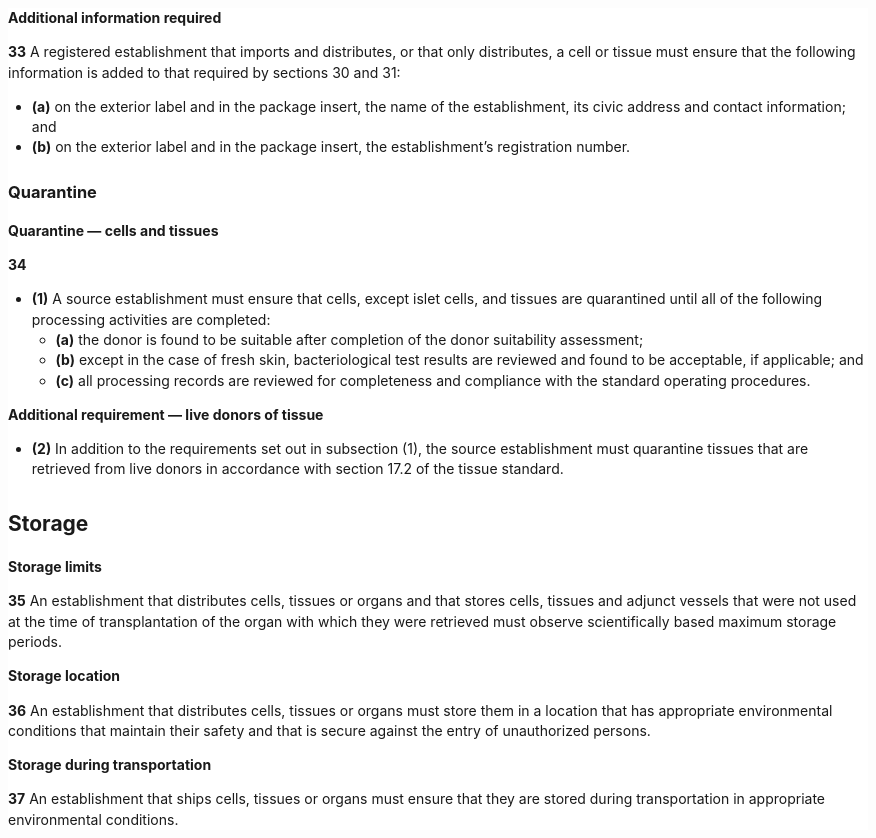 



**Additional information required**

**33** A registered establishment that imports and distributes, or that only distributes, a cell or tissue must ensure that the following information is added to that required by sections 30 and 31:
- **(a)** on the exterior label and in the package insert, the name of the establishment, its civic address and contact information; and
- **(b)** on the exterior label and in the package insert, the establishment’s registration number.




### Quarantine



**Quarantine — cells and tissues**

**34** 

- **(1)** A source establishment must ensure that cells, except islet cells, and tissues are quarantined until all of the following processing activities are completed:
	- **(a)** the donor is found to be suitable after completion of the donor suitability assessment;
	- **(b)** except in the case of fresh skin, bacteriological test results are reviewed and found to be acceptable, if applicable; and
	- **(c)** all processing records are reviewed for completeness and compliance with the standard operating procedures.

**Additional requirement — live donors of tissue**

- **(2)** In addition to the requirements set out in subsection (1), the source establishment must quarantine tissues that are retrieved from live donors in accordance with section 17.2 of the tissue standard.




## Storage



**Storage limits**

**35** An establishment that distributes cells, tissues or organs and that stores cells, tissues and adjunct vessels that were not used at the time of transplantation of the organ with which they were retrieved must observe scientifically based maximum storage periods.




**Storage location**

**36** An establishment that distributes cells, tissues or organs must store them in a location that has appropriate environmental conditions that maintain their safety and that is secure against the entry of unauthorized persons.




**Storage during transportation**

**37** An establishment that ships cells, tissues or organs must ensure that they are stored during transportation in appropriate environmental conditions.
